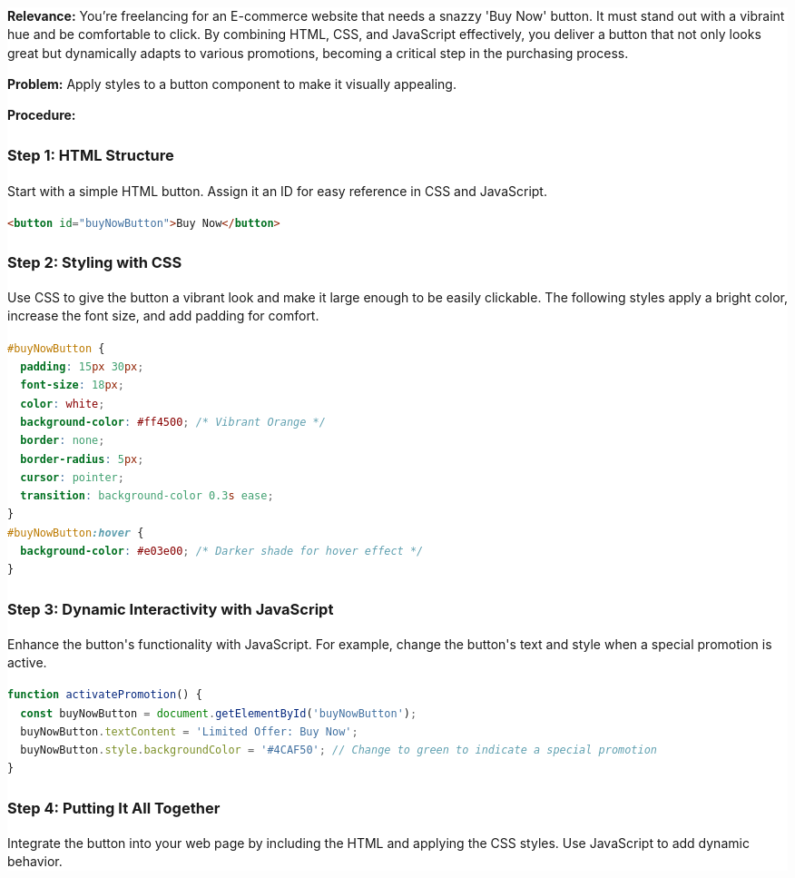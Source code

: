 **Relevance:** You’re freelancing for an E-commerce website that needs a snazzy 'Buy Now' button. It must stand out with a vibraint hue and be comfortable to click. By combining HTML, CSS, and JavaScript effectively, you deliver a button that not only looks great but dynamically adapts to various promotions, becoming a critical step in the purchasing process.

**Problem:** Apply styles to a button component to make it visually appealing.

**Procedure:**

### Step 1: HTML Structure

Start with a simple HTML button. Assign it an ID for easy reference in CSS and JavaScript.

```html
<button id="buyNowButton">Buy Now</button>
```

### Step 2: Styling with CSS

Use CSS to give the button a vibrant look and make it large enough to be easily clickable. The following styles apply a bright color, increase the font size, and add padding for comfort.

```css
#buyNowButton {
  padding: 15px 30px;
  font-size: 18px;
  color: white;
  background-color: #ff4500; /* Vibrant Orange */
  border: none;
  border-radius: 5px;
  cursor: pointer;
  transition: background-color 0.3s ease;
}
#buyNowButton:hover {
  background-color: #e03e00; /* Darker shade for hover effect */
}
```

### Step 3: Dynamic Interactivity with JavaScript

Enhance the button's functionality with JavaScript. For example, change the button's text and style when a special promotion is active.

```javascript
function activatePromotion() {
  const buyNowButton = document.getElementById('buyNowButton');
  buyNowButton.textContent = 'Limited Offer: Buy Now';
  buyNowButton.style.backgroundColor = '#4CAF50'; // Change to green to indicate a special promotion
}
```

### Step 4: Putting It All Together

Integrate the button into your web page by including the HTML and applying the CSS styles. Use JavaScript to add dynamic behavior.
